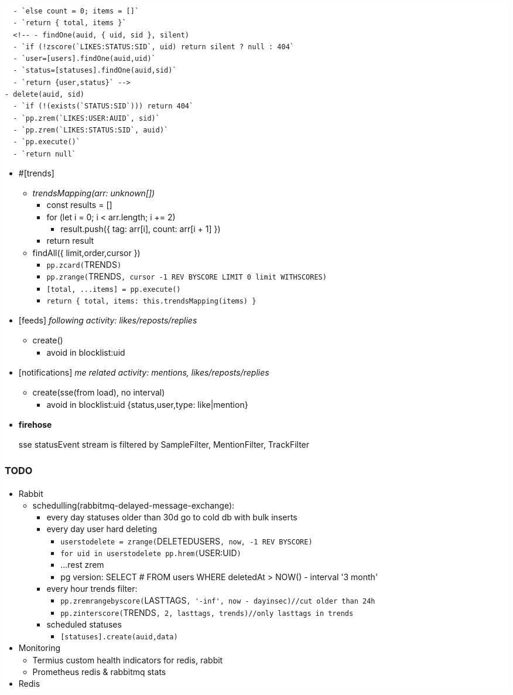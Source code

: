       - `else count = 0; items = []`
      - `return { total, items }`
      <!-- - findOne(auid, { uid, sid }, silent)
      - `if (!zscore(`LIKES:STATUS:SID`, uid) return silent ? null : 404`
      - `user=[users].findOne(auid,uid)`
      - `status=[statuses].findOne(auid,sid)`
      - `return {user,status}` -->
    - delete(auid, sid)
      - `if (!(exists(`STATUS:SID`))) return 404`
      - `pp.zrem(`LIKES:USER:AUID`, sid)`
      - `pp.zrem(`LIKES:STATUS:SID`, auid)`
      - `pp.execute()`
      - `return null`

  - #[trends]

    - _trendsMapping(arr: unknown[])_
      - const results = []
      - for (let i = 0; i < arr.length; i += 2)
        - result.push({ tag: arr[i], count: arr[i + 1] })
      - return result
    - findAll({ limit,order,cursor })
      - `pp.zcard(`TRENDS`)`
      - `pp.zrange(`TRENDS`, cursor -1 REV BYSCORE LIMIT 0 limit WITHSCORES)`
      - `[total, ...items] = pp.execute()`
      - `return { total, items: this.trendsMapping(items) }`

  - [feeds] _following activity: likes/reposts/replies_

    - create()
      - avoid in blocklist:uid

  - [notifications] _me related activity: mentions, likes/reposts/replies_
    - create(sse(from load), no interval)
      - avoid in blocklist:uid
        {status,user,type: like|mention}

- **firehose**

  sse statusEvent stream is filtered by SampleFilter, MentionFilter, TrackFilter

### TODO

- Rabbit
  - schedulling(rabbitmq-delayed-message-exchange):
    - every day statuses older than 30d go to cold db with bulk inserts
    - every day user hard deleting
      - `userstodelete = zrange(`DELETEDUSERS`, now, -1 REV BYSCORE)`
      - `for uid in userstodelete pp.hrem(`USER:UID`)`
      - ...rest zrem
      - pg version: SELECT # FROM users WHERE deletedAt > NOW() - interval '3 month'
    - every hour trends filter:
      - `pp.zremrangebyscore(`LASTTAGS`, '-inf', now - dayinsec)//cut older than 24h`
      - `pp.zinterscore(`TRENDS`, 2, lasttags, trends)//only lasttags in trends`
      <!-- - `pp.zremrangebyrank(`TRENDS`, 0, 100)` -->
    - scheduled statuses
      - `[statuses].create(auid,data)`
- Monitoring
  - Termius custom health indicators for redis, rabbit
  - Prometheus redis & rabbitmq stats
- Redis
